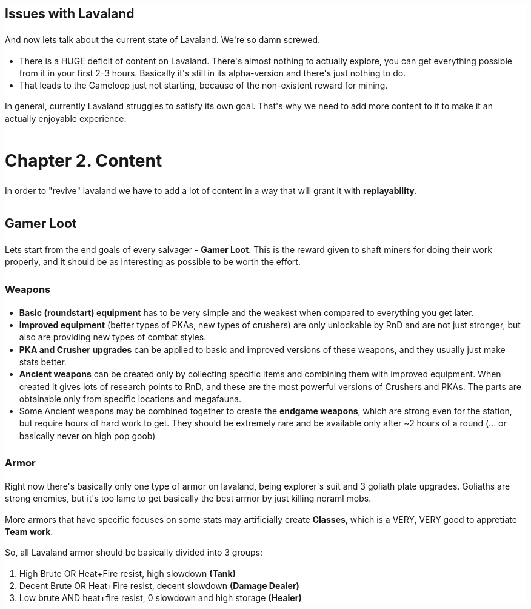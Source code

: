 ## Issues with Lavaland
And now lets talk about the current state of Lavaland.
We're so damn screwed.

- There is a HUGE deficit of content on Lavaland. There's almost nothing to actually explore, you can get everything possible from it in your first 2-3 hours. Basically it's still in its alpha-version and there's just nothing to do.
- That leads to the Gameloop just not starting, because of the non-existent reward for mining.

In general, currently Lavaland struggles to satisfy its own goal. That's why we need to add more content to it to make it an actually enjoyable experience.

# Chapter 2. Content

In order to "revive" lavaland we have to add a lot of content in a way that will grant it with __replayability__. 

## Gamer Loot

Lets start from the end goals of every salvager - **Gamer Loot**. This is the reward given to shaft miners for doing their work properly, and it should be as interesting as possible to be worth the effort.

### Weapons

- **Basic (roundstart) equipment** has to be very simple and the weakest when compared to everything you get later.
- **Improved equipment** (better types of PKAs, new types of crushers) are only unlockable by RnD and are not just stronger, but also are providing new types of combat styles.
- **PKA and Crusher upgrades** can be applied to basic and improved versions of these weapons, and they usually just make stats better.
- **Ancient weapons** can be created only by collecting specific items and combining them with improved equipment. When created it gives lots of research points to RnD, and these are the most powerful versions of Crushers and PKAs. The parts are obtainable only from specific locations and megafauna.
- Some Ancient weapons may be combined together to create the **endgame weapons**, which are strong even for the station, but require hours of hard work to get. They should be extremely rare and be available only after ~2 hours of a round (... or basically never on high pop goob)

### Armor

Right now there's basically only one type of armor on lavaland, being explorer's suit and 3 goliath plate upgrades.
Goliaths are strong enemies, but it's too lame to get basically the best armor by just killing noraml mobs.

More armors that have specific focuses on some stats may artificially create **Classes**, which is a VERY, VERY good to appretiate **Team work**.

So, all Lavaland armor should be basically divided into 3 groups:
1. High Brute OR Heat+Fire resist, high slowdown **(Tank)**
2. Decent Brute OR Heat+Fire resist, decent slowdown **(Damage Dealer)**
3. Low brute AND heat+fire resist, 0 slowdown and high storage **(Healer)**
